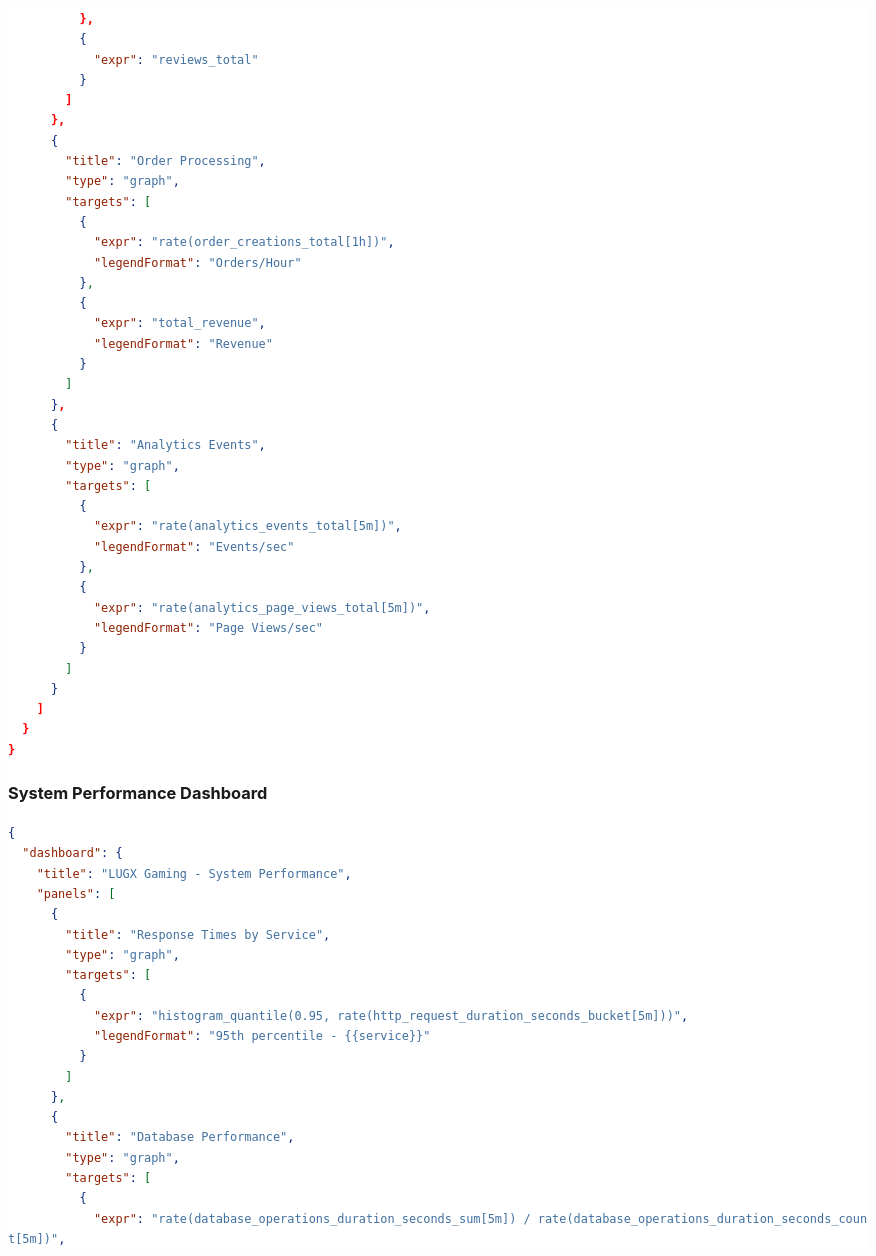 ```json
          },
          {
            "expr": "reviews_total"
          }
        ]
      },
      {
        "title": "Order Processing",
        "type": "graph",
        "targets": [
          {
            "expr": "rate(order_creations_total[1h])",
            "legendFormat": "Orders/Hour"
          },
          {
            "expr": "total_revenue",
            "legendFormat": "Revenue"
          }
        ]
      },
      {
        "title": "Analytics Events",
        "type": "graph",
        "targets": [
          {
            "expr": "rate(analytics_events_total[5m])",
            "legendFormat": "Events/sec"
          },
          {
            "expr": "rate(analytics_page_views_total[5m])",
            "legendFormat": "Page Views/sec"
          }
        ]
      }
    ]
  }
}
```

### System Performance Dashboard

```json
{
  "dashboard": {
    "title": "LUGX Gaming - System Performance",
    "panels": [
      {
        "title": "Response Times by Service",
        "type": "graph",
        "targets": [
          {
            "expr": "histogram_quantile(0.95, rate(http_request_duration_seconds_bucket[5m]))",
            "legendFormat": "95th percentile - {{service}}"
          }
        ]
      },
      {
        "title": "Database Performance",
        "type": "graph",
        "targets": [
          {
            "expr": "rate(database_operations_duration_seconds_sum[5m]) / rate(database_operations_duration_seconds_count[5m])",
```